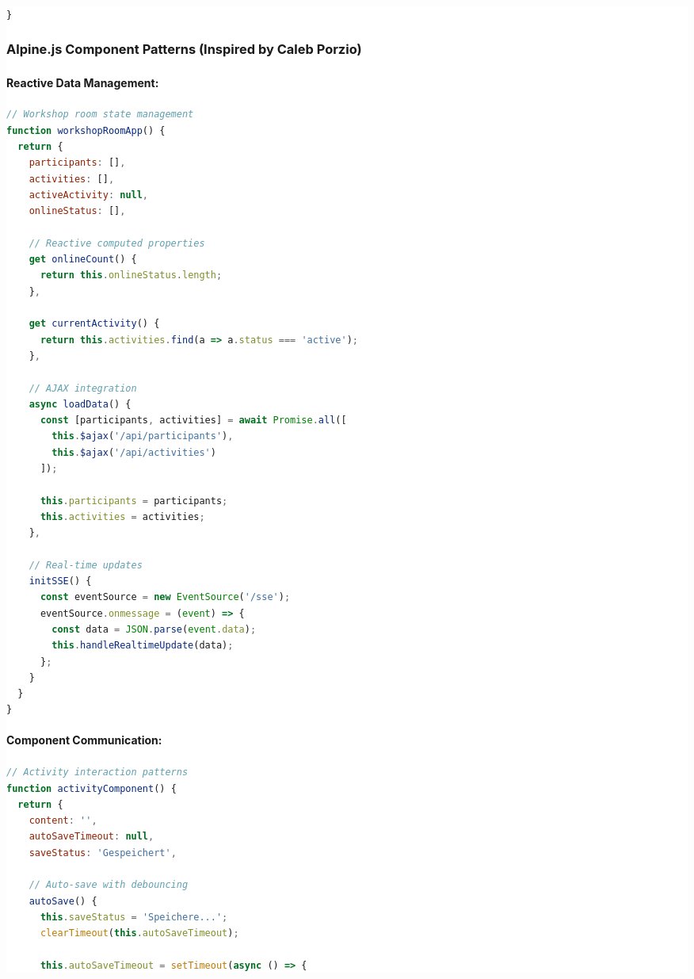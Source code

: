 ```css
}
```

### **Alpine.js Component Patterns (Inspired by Caleb Porzio)**

#### **Reactive Data Management**:
```javascript
// Workshop room state management
function workshopRoomApp() {
  return {
    participants: [],
    activities: [],
    activeActivity: null,
    onlineStatus: [],
    
    // Reactive computed properties
    get onlineCount() {
      return this.onlineStatus.length;
    },
    
    get currentActivity() {
      return this.activities.find(a => a.status === 'active');
    },
    
    // AJAX integration
    async loadData() {
      const [participants, activities] = await Promise.all([
        this.$ajax('/api/participants'),
        this.$ajax('/api/activities')
      ]);
      
      this.participants = participants;
      this.activities = activities;
    },
    
    // Real-time updates
    initSSE() {
      const eventSource = new EventSource('/sse');
      eventSource.onmessage = (event) => {
        const data = JSON.parse(event.data);
        this.handleRealtimeUpdate(data);
      };
    }
  }
}
```

#### **Component Communication**:
```javascript
// Activity interaction patterns
function activityComponent() {
  return {
    content: '',
    autoSaveTimeout: null,
    saveStatus: 'Gespeichert',
    
    // Auto-save with debouncing
    autoSave() {
      this.saveStatus = 'Speichere...';
      clearTimeout(this.autoSaveTimeout);
      
      this.autoSaveTimeout = setTimeout(async () => {
```